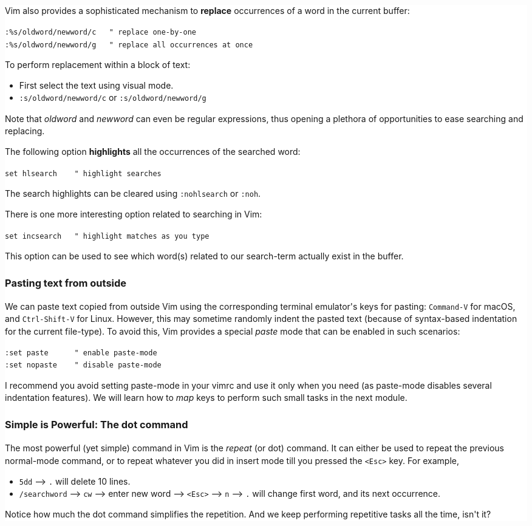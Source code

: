 Vim also provides a sophisticated mechanism to **replace** occurrences of a word in the current buffer:
```
:%s/oldword/newword/c	" replace one-by-one
:%s/oldword/newword/g	" replace all occurrences at once
```

To perform replacement within a block of text:

* First select the text using visual mode.
* `:s/oldword/newword/c` or `:s/oldword/newword/g`

Note that _oldword_ and _newword_ can even be regular expressions, thus opening a plethora of opportunities to ease searching and replacing.

The following option **highlights** all the occurrences of the searched word:
```vim
set hlsearch	" highlight searches
```
The search highlights can be cleared using `:nohlsearch` or `:noh`.

There is one more interesting option related to searching in Vim:
```vim
set incsearch	" highlight matches as you type
```
This option can be used to see which word(s) related to our search-term actually exist in the buffer.

### Pasting text from outside
We can paste text copied from outside Vim using the corresponding terminal emulator's keys for pasting:
`Command-V` for macOS, and `Ctrl-Shift-V` for Linux.
However, this may sometime randomly indent the pasted text (because of syntax-based indentation for the current file-type).
To avoid this, Vim provides a special _paste_ mode that can be enabled in such scenarios:
```vim
:set paste	    " enable paste-mode
:set nopaste	" disable paste-mode
```
I recommend you avoid setting paste-mode in your vimrc and use it only when you need (as paste-mode disables several indentation features).
We will learn how to _map_ keys to perform such small tasks in the next module.

### Simple is Powerful: The dot command
The most powerful (yet simple) command in Vim is the _repeat_ (or dot) command.
It can either be used to repeat the previous normal-mode command, or to repeat whatever you did in insert mode till you pressed the `<Esc>` key.
For example,

* `5dd` --> `.` will delete 10 lines.
* `/searchword` --> `cw` --> enter new word --> `<Esc>` --> `n` --> `.` will change first word, and its next occurrence.

Notice how much the dot command simplifies the repetition.
And we keep performing repetitive tasks all the time, isn't it?
